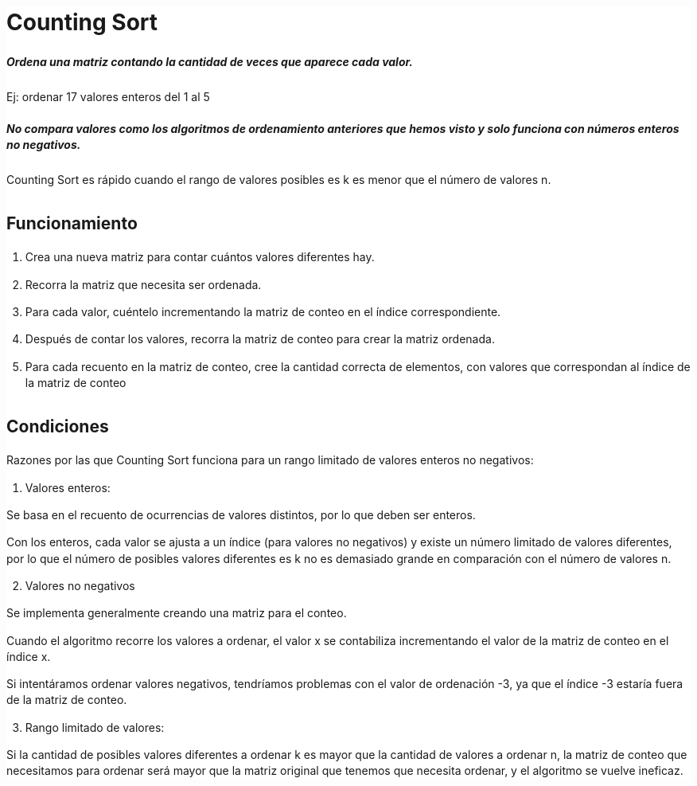 

# Counting Sort 

##### Ordena una matriz contando la cantidad de veces que aparece cada valor.

Ej: ordenar 17 valores enteros del 1 al 5

##### No compara valores como los algoritmos de ordenamiento anteriores que hemos visto y solo funciona con números enteros no negativos.

Counting Sort es rápido cuando el rango de valores posibles es k es menor que el número de valores n.


## Funcionamiento

1. Crea una nueva matriz para contar cuántos valores diferentes hay.

2. Recorra la matriz que necesita ser ordenada.

3. Para cada valor, cuéntelo incrementando la matriz de conteo en el índice correspondiente.

4. Después de contar los valores, recorra la matriz de conteo para crear la matriz ordenada.

5. Para cada recuento en la matriz de conteo, cree la cantidad correcta de elementos, con valores que correspondan al índice de la matriz de conteo


## Condiciones

Razones por las que Counting Sort funciona para un rango limitado de valores enteros no negativos:

1. Valores enteros:

Se basa en el recuento de ocurrencias de valores distintos, por lo que deben ser enteros.

Con los enteros, cada valor se ajusta a un índice (para valores no negativos) y existe un número limitado de valores diferentes, por lo que el número de posibles valores diferentes es k no es demasiado grande en comparación con el número de valores n.


2. Valores no negativos

Se implementa generalmente creando una matriz para el conteo.

Cuando el algoritmo recorre los valores a ordenar, el valor x se contabiliza incrementando el valor de la matriz de conteo en el índice x.

Si intentáramos ordenar valores negativos, tendríamos problemas con el valor de ordenación -3, ya que el índice -3 estaría fuera de la matriz de conteo.


3. Rango limitado de valores:

Si la cantidad de posibles valores diferentes a ordenar k es mayor que la cantidad de valores a ordenar n, la matriz de conteo que necesitamos para ordenar será mayor que la matriz original que tenemos que necesita ordenar, y el algoritmo se vuelve ineficaz.
